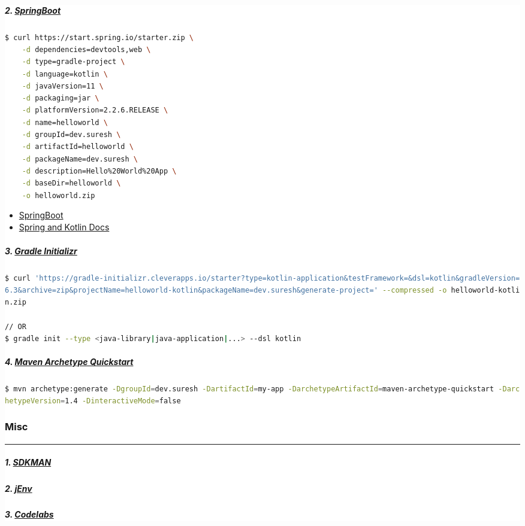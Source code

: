 ##### 2. [SpringBoot](https://start.spring.io/)

```bash
$ curl https://start.spring.io/starter.zip \
    -d dependencies=devtools,web \
    -d type=gradle-project \
    -d language=kotlin \
    -d javaVersion=11 \
    -d packaging=jar \
    -d platformVersion=2.2.6.RELEASE \
    -d name=helloworld \
    -d groupId=dev.suresh \
    -d artifactId=helloworld \
    -d packageName=dev.suresh \
    -d description=Hello%20World%20App \
    -d baseDir=helloworld \
    -o helloworld.zip
```

- [SpringBoot](https://docs.spring.io/spring-boot/docs/current/reference/htmlsingle/)
- [Spring and Kotlin Docs](https://docs.spring.io/spring/docs/current/spring-framework-reference/index.html)

##### 3. [Gradle Initializr](https://gradle-initializr.cleverapps.io/)

```bash
$ curl 'https://gradle-initializr.cleverapps.io/starter?type=kotlin-application&testFramework=&dsl=kotlin&gradleVersion=6.3&archive=zip&projectName=helloworld-kotlin&packageName=dev.suresh&generate-project=' --compressed -o helloworld-kotlin.zip

// OR
$ gradle init --type <java-library|java-application|...> --dsl kotlin
```

##### 4. [Maven Archetype Quickstart](http://maven.apache.org/guides/getting-started/maven-in-five-minutes.html)

```bash
$ mvn archetype:generate -DgroupId=dev.suresh -DartifactId=my-app -DarchetypeArtifactId=maven-archetype-quickstart -DarchetypeVersion=1.4 -DinteractiveMode=false
```



### Misc

------

##### 1. [SDKMAN](https://sdkman.io/install)

##### 2. [jEnv](https://www.jenv.be/)

##### 3. [Codelabs](https://github.com/googlecodelabs/tools/tree/master/codelab-elements)

